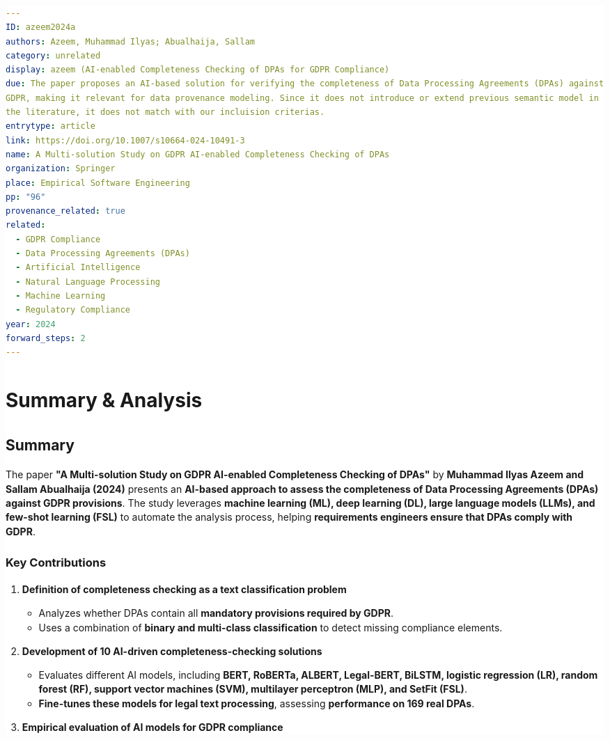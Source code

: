 ```yaml
---
ID: azeem2024a
authors: Azeem, Muhammad Ilyas; Abualhaija, Sallam
category: unrelated
display: azeem (AI-enabled Completeness Checking of DPAs for GDPR Compliance)
due: The paper proposes an AI-based solution for verifying the completeness of Data Processing Agreements (DPAs) against GDPR, making it relevant for data provenance modeling. Since it does not introduce or extend previous semantic model in the literature, it does not match with our incluision criterias.
entrytype: article
link: https://doi.org/10.1007/s10664-024-10491-3
name: A Multi-solution Study on GDPR AI-enabled Completeness Checking of DPAs
organization: Springer
place: Empirical Software Engineering
pp: "96"
provenance_related: true
related:
  - GDPR Compliance
  - Data Processing Agreements (DPAs)
  - Artificial Intelligence
  - Natural Language Processing
  - Machine Learning
  - Regulatory Compliance
year: 2024
forward_steps: 2
---
```


# **Summary & Analysis**

## **Summary**

The paper **"A Multi-solution Study on GDPR AI-enabled Completeness Checking of DPAs"** by **Muhammad Ilyas Azeem and Sallam Abualhaija (2024)** presents an **AI-based approach to assess the completeness of Data Processing Agreements (DPAs) against GDPR provisions**. The study leverages **machine learning (ML), deep learning (DL), large language models (LLMs), and few-shot learning (FSL)** to automate the analysis process, helping **requirements engineers ensure that DPAs comply with GDPR**.

### **Key Contributions**

1. **Definition of completeness checking as a text classification problem**
    
    - Analyzes whether DPAs contain all **mandatory provisions required by GDPR**.
    - Uses a combination of **binary and multi-class classification** to detect missing compliance elements.
2. **Development of 10 AI-driven completeness-checking solutions**
    
    - Evaluates different AI models, including **BERT, RoBERTa, ALBERT, Legal-BERT, BiLSTM, logistic regression (LR), random forest (RF), support vector machines (SVM), multilayer perceptron (MLP), and SetFit (FSL)**.
    - **Fine-tunes these models for legal text processing**, assessing **performance on 169 real DPAs**.
3. **Empirical evaluation of AI models for GDPR compliance**
    